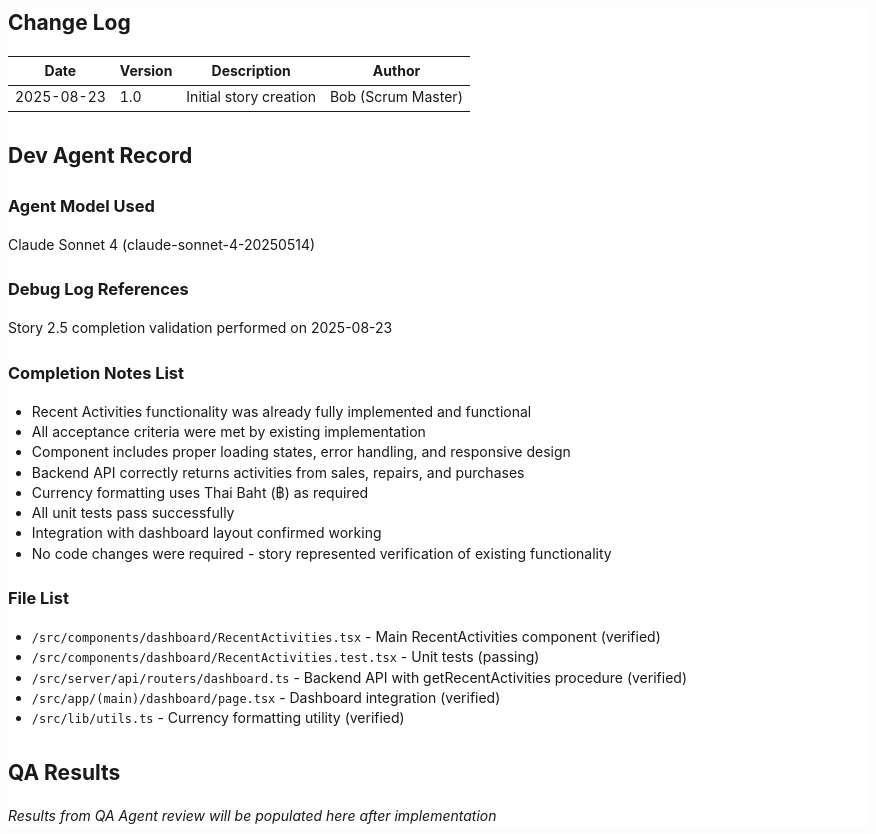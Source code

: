 ## Change Log
| Date | Version | Description | Author |
|------|---------|-------------|---------|
| 2025-08-23 | 1.0 | Initial story creation | Bob (Scrum Master) |

## Dev Agent Record

### Agent Model Used
Claude Sonnet 4 (claude-sonnet-4-20250514)

### Debug Log References
Story 2.5 completion validation performed on 2025-08-23

### Completion Notes List
- Recent Activities functionality was already fully implemented and functional
- All acceptance criteria were met by existing implementation
- Component includes proper loading states, error handling, and responsive design
- Backend API correctly returns activities from sales, repairs, and purchases
- Currency formatting uses Thai Baht (฿) as required
- All unit tests pass successfully
- Integration with dashboard layout confirmed working
- No code changes were required - story represented verification of existing functionality

### File List
- `/src/components/dashboard/RecentActivities.tsx` - Main RecentActivities component (verified)
- `/src/components/dashboard/RecentActivities.test.tsx` - Unit tests (passing)  
- `/src/server/api/routers/dashboard.ts` - Backend API with getRecentActivities procedure (verified)
- `/src/app/(main)/dashboard/page.tsx` - Dashboard integration (verified)
- `/src/lib/utils.ts` - Currency formatting utility (verified)

## QA Results
*Results from QA Agent review will be populated here after implementation*